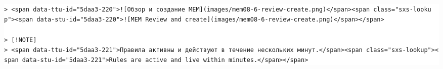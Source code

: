     > <span data-ttu-id="5daa3-220">![Обзор и создание MEM](images/mem08-6-review-create.png)</span><span class="sxs-lookup"><span data-stu-id="5daa3-220">![MEM Review and create](images/mem08-6-review-create.png)</span></span>

    > [!NOTE]
    > <span data-ttu-id="5daa3-221">Правила активны и действуют в течение нескольких минут.</span><span class="sxs-lookup"><span data-stu-id="5daa3-221">Rules are active and live within minutes.</span></span>
